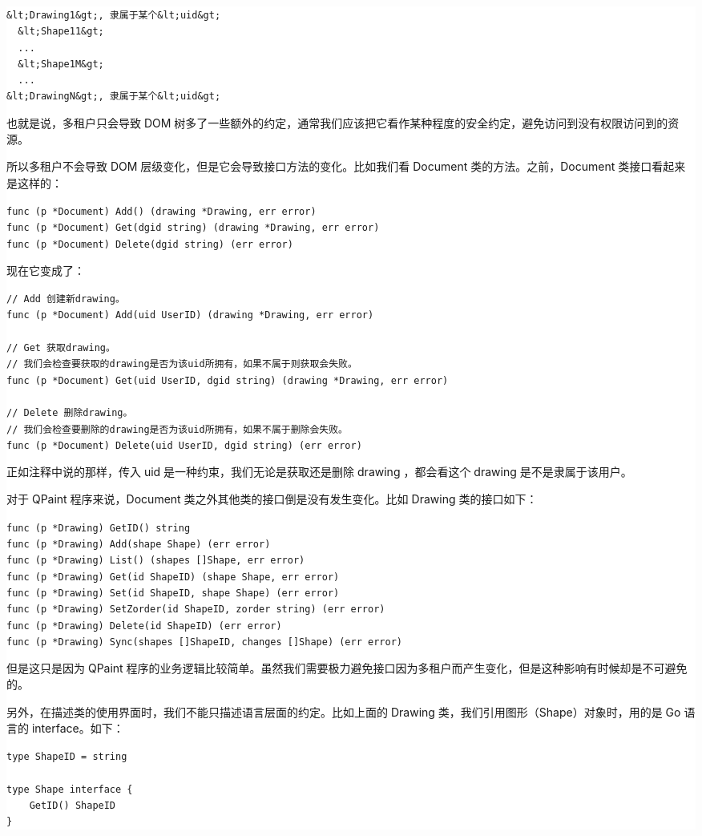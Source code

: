 ```
&lt;Drawing1&gt;, 隶属于某个&lt;uid&gt;
  &lt;Shape11&gt;
  ...
  &lt;Shape1M&gt;
  ...
&lt;DrawingN&gt;, 隶属于某个&lt;uid&gt;

```

也就是说，多租户只会导致 DOM 树多了一些额外的约定，通常我们应该把它看作某种程度的安全约定，避免访问到没有权限访问到的资源。

所以多租户不会导致 DOM 层级变化，但是它会导致接口方法的变化。比如我们看 Document 类的方法。之前，Document 类接口看起来是这样的：

```
func (p *Document) Add() (drawing *Drawing, err error)
func (p *Document) Get(dgid string) (drawing *Drawing, err error)
func (p *Document) Delete(dgid string) (err error)

```

现在它变成了：

```
// Add 创建新drawing。
func (p *Document) Add(uid UserID) (drawing *Drawing, err error)

// Get 获取drawing。
// 我们会检查要获取的drawing是否为该uid所拥有，如果不属于则获取会失败。
func (p *Document) Get(uid UserID, dgid string) (drawing *Drawing, err error)

// Delete 删除drawing。
// 我们会检查要删除的drawing是否为该uid所拥有，如果不属于删除会失败。
func (p *Document) Delete(uid UserID, dgid string) (err error)

```

正如注释中说的那样，传入 uid 是一种约束，我们无论是获取还是删除 drawing ，都会看这个 drawing 是不是隶属于该用户。

对于 QPaint 程序来说，Document 类之外其他类的接口倒是没有发生变化。比如 Drawing 类的接口如下：

```
func (p *Drawing) GetID() string
func (p *Drawing) Add(shape Shape) (err error)
func (p *Drawing) List() (shapes []Shape, err error)
func (p *Drawing) Get(id ShapeID) (shape Shape, err error)
func (p *Drawing) Set(id ShapeID, shape Shape) (err error)
func (p *Drawing) SetZorder(id ShapeID, zorder string) (err error)
func (p *Drawing) Delete(id ShapeID) (err error)
func (p *Drawing) Sync(shapes []ShapeID, changes []Shape) (err error)

```

但是这只是因为 QPaint 程序的业务逻辑比较简单。虽然我们需要极力避免接口因为多租户而产生变化，但是这种影响有时候却是不可避免的。

另外，在描述类的使用界面时，我们不能只描述语言层面的约定。比如上面的 Drawing 类，我们引用图形（Shape）对象时，用的是 Go 语言的 interface。如下：

```
type ShapeID = string

type Shape interface {
    GetID() ShapeID
}

```
